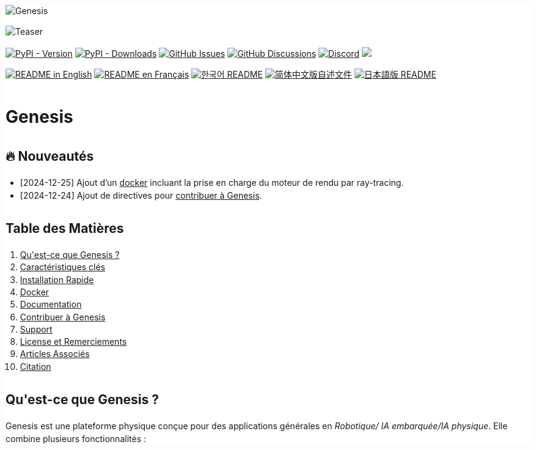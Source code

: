 ![Genesis](imgs/big_text.png)

![Teaser](imgs/teaser.png)

[![PyPI - Version](https://img.shields.io/pypi/v/genesis-world)](https://pypi.org/project/genesis-world/)
[![PyPI - Downloads](https://img.shields.io/pypi/dm/genesis-world)](https://pypi.org/project/genesis-world/)
[![GitHub Issues](https://img.shields.io/github/issues/Genesis-Embodied-AI/Genesis)](https://github.com/Genesis-Embodied-AI/Genesis/issues)
[![GitHub Discussions](https://img.shields.io/github/discussions/Genesis-Embodied-AI/Genesis)](https://github.com/Genesis-Embodied-AI/Genesis/discussions)
[![Discord](https://img.shields.io/discord/1322086972302430269?logo=discord)](https://discord.gg/nukCuhB47p)
<a href="https://drive.google.com/uc?export=view&id=1ZS9nnbQ-t1IwkzJlENBYqYIIOOZhXuBZ"><img src="https://img.shields.io/badge/WeChat-07C160?style=for-the-badge&logo=wechat&logoColor=white" height="20" style="display:inline"></a>

[![README in English](https://img.shields.io/badge/English-d9d9d9)](./README.md)
[![README en Français](https://img.shields.io/badge/Francais-d9d9d9)](./README_FR.md)
[![한국어 README](https://img.shields.io/badge/한국어-d9d9d9)](./README_KR.md)
[![简体中文版自述文件](https://img.shields.io/badge/简体中文-d9d9d9)](./README_CN.md)
[![日本語版 README](https://img.shields.io/badge/日本語-d9d9d9)](./README_JA.md)

# Genesis

## 🔥 Nouveautés

- [2024-12-25] Ajout d’un [docker](#docker) incluant la prise en charge du moteur de rendu par ray-tracing.
- [2024-12-24] Ajout de directives pour [contribuer à Genesis](https://github.com/Genesis-Embodied-AI/Genesis/blob/main/.github/CONTRIBUTING.md).

## Table des Matières

1. [Qu'est-ce que Genesis ?](#quest-ce-que-genesis-)
2. [Caractéristiques clés](#principales-caract%C3%A9ristiques)
3. [Installation Rapide](#installation-rapide)
4. [Docker](#docker)
5. [Documentation](#documentation)
6. [Contribuer à Genesis](#contribution-%C3%A0-genesis)
7. [Support](#support)
8. [License et Remerciements](#licence-et-remerciements)
9. [Articles Associés](#publications-associ%C3%A9es)
10. [Citation](#citation)

## Qu'est-ce que Genesis ?

Genesis est une plateforme physique conçue pour des applications générales en *Robotique/ IA embarquée/IA physique*. Elle combine plusieurs fonctionnalités :
